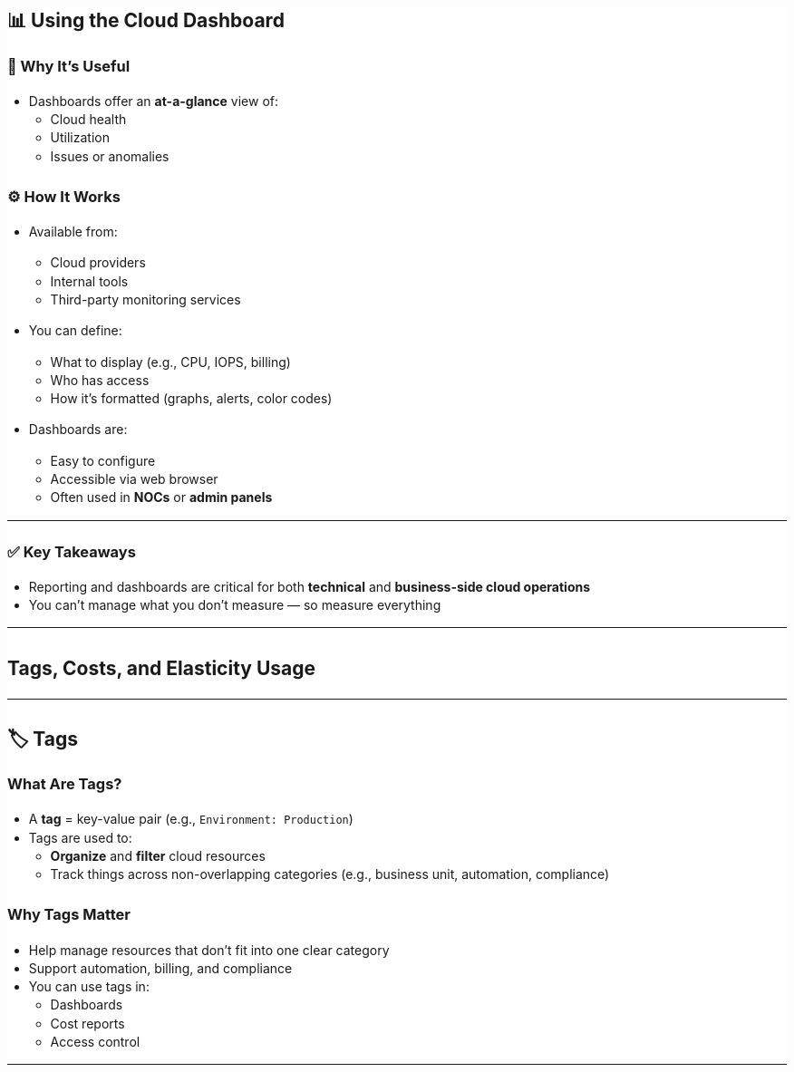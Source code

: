 ## 📊 Using the Cloud Dashboard

### 🧠 Why It’s Useful
- Dashboards offer an **at-a-glance** view of:
  - Cloud health
  - Utilization
  - Issues or anomalies

### ⚙️ How It Works
- Available from:
  - Cloud providers
  - Internal tools
  - Third-party monitoring services

- You can define:
  - What to display (e.g., CPU, IOPS, billing)
  - Who has access
  - How it’s formatted (graphs, alerts, color codes)

- Dashboards are:
  - Easy to configure
  - Accessible via web browser
  - Often used in **NOCs** or **admin panels**

---

### ✅ Key Takeaways
- Reporting and dashboards are critical for both **technical** and **business-side cloud operations**
- You can’t manage what you don’t measure — so measure everything

---
## Tags, Costs, and Elasticity Usage

---

## 🏷️ Tags

### What Are Tags?
- A **tag** = key-value pair (e.g., `Environment: Production`)
- Tags are used to:
  - **Organize** and **filter** cloud resources
  - Track things across non-overlapping categories (e.g., business unit, automation, compliance)

### Why Tags Matter
- Help manage resources that don’t fit into one clear category
- Support automation, billing, and compliance
- You can use tags in:
  - Dashboards
  - Cost reports
  - Access control

---